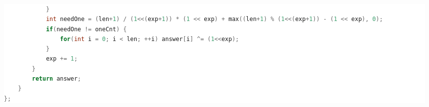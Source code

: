 ``` cpp
            }
            int needOne = (len+1) / (1<<(exp+1)) * (1 << exp) + max((len+1) % (1<<(exp+1)) - (1 << exp), 0);
            if(needOne != oneCnt) {
                for(int i = 0; i < len; ++i) answer[i] ^= (1<<exp);
            }
            exp += 1;
        }
        return answer;
    }
};
```